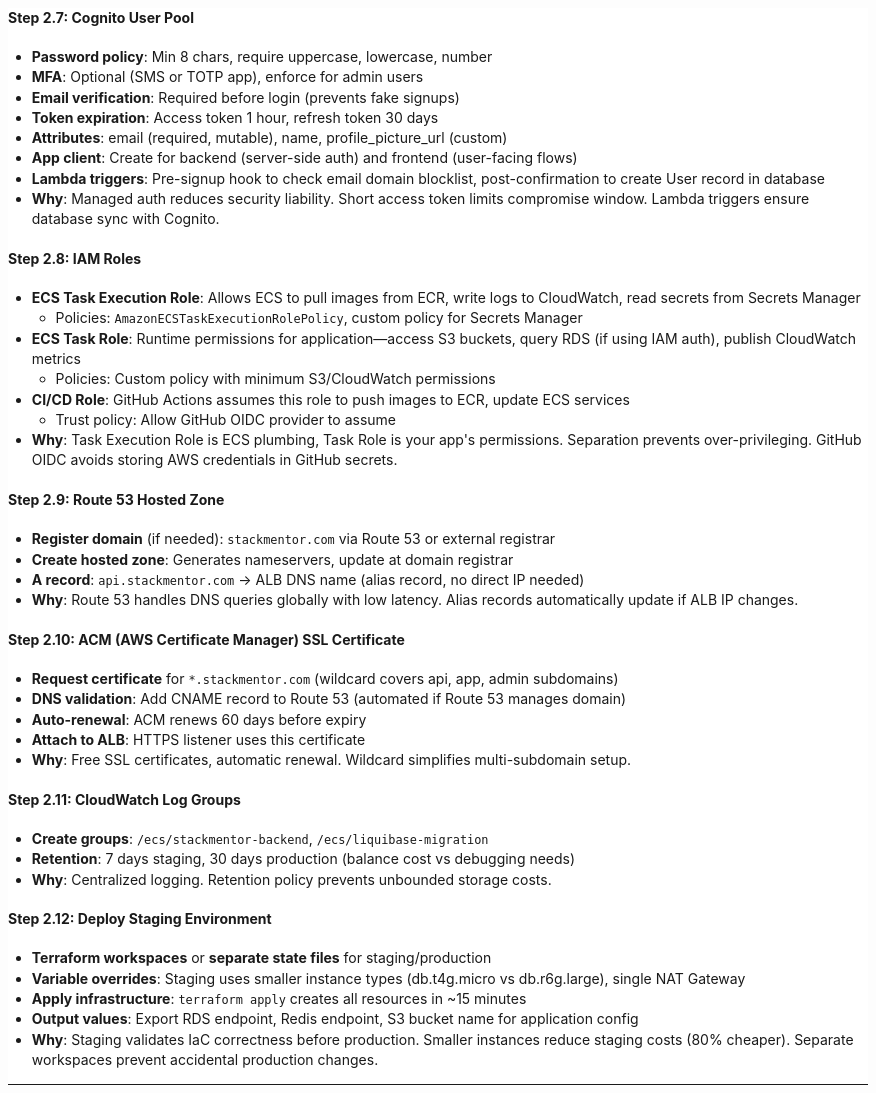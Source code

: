 #### Step 2.7: Cognito User Pool

- **Password policy**: Min 8 chars, require uppercase, lowercase, number
- **MFA**: Optional (SMS or TOTP app), enforce for admin users
- **Email verification**: Required before login (prevents fake signups)
- **Token expiration**: Access token 1 hour, refresh token 30 days
- **Attributes**: email (required, mutable), name, profile_picture_url (custom)
- **App client**: Create for backend (server-side auth) and frontend (user-facing flows)
- **Lambda triggers**: Pre-signup hook to check email domain blocklist, post-confirmation to create User record in database
- **Why**: Managed auth reduces security liability. Short access token limits compromise window. Lambda triggers ensure database sync with Cognito.

#### Step 2.8: IAM Roles

- **ECS Task Execution Role**: Allows ECS to pull images from ECR, write logs to CloudWatch, read secrets from Secrets Manager
    - Policies: `AmazonECSTaskExecutionRolePolicy`, custom policy for Secrets Manager
- **ECS Task Role**: Runtime permissions for application—access S3 buckets, query RDS (if using IAM auth), publish CloudWatch metrics
    - Policies: Custom policy with minimum S3/CloudWatch permissions
- **CI/CD Role**: GitHub Actions assumes this role to push images to ECR, update ECS services
    - Trust policy: Allow GitHub OIDC provider to assume
- **Why**: Task Execution Role is ECS plumbing, Task Role is your app's permissions. Separation prevents over-privileging. GitHub OIDC avoids storing AWS credentials in GitHub secrets.

#### Step 2.9: Route 53 Hosted Zone

- **Register domain** (if needed): `stackmentor.com` via Route 53 or external registrar
- **Create hosted zone**: Generates nameservers, update at domain registrar
- **A record**: `api.stackmentor.com` → ALB DNS name (alias record, no direct IP needed)
- **Why**: Route 53 handles DNS queries globally with low latency. Alias records automatically update if ALB IP changes.

#### Step 2.10: ACM (AWS Certificate Manager) SSL Certificate

- **Request certificate** for `*.stackmentor.com` (wildcard covers api, app, admin subdomains)
- **DNS validation**: Add CNAME record to Route 53 (automated if Route 53 manages domain)
- **Auto-renewal**: ACM renews 60 days before expiry
- **Attach to ALB**: HTTPS listener uses this certificate
- **Why**: Free SSL certificates, automatic renewal. Wildcard simplifies multi-subdomain setup.

#### Step 2.11: CloudWatch Log Groups

- **Create groups**: `/ecs/stackmentor-backend`, `/ecs/liquibase-migration`
- **Retention**: 7 days staging, 30 days production (balance cost vs debugging needs)
- **Why**: Centralized logging. Retention policy prevents unbounded storage costs.

#### Step 2.12: Deploy Staging Environment

- **Terraform workspaces** or **separate state files** for staging/production
- **Variable overrides**: Staging uses smaller instance types (db.t4g.micro vs db.r6g.large), single NAT Gateway
- **Apply infrastructure**: `terraform apply` creates all resources in ~15 minutes
- **Output values**: Export RDS endpoint, Redis endpoint, S3 bucket name for application config
- **Why**: Staging validates IaC correctness before production. Smaller instances reduce staging costs (80% cheaper). Separate workspaces prevent accidental production changes.

---